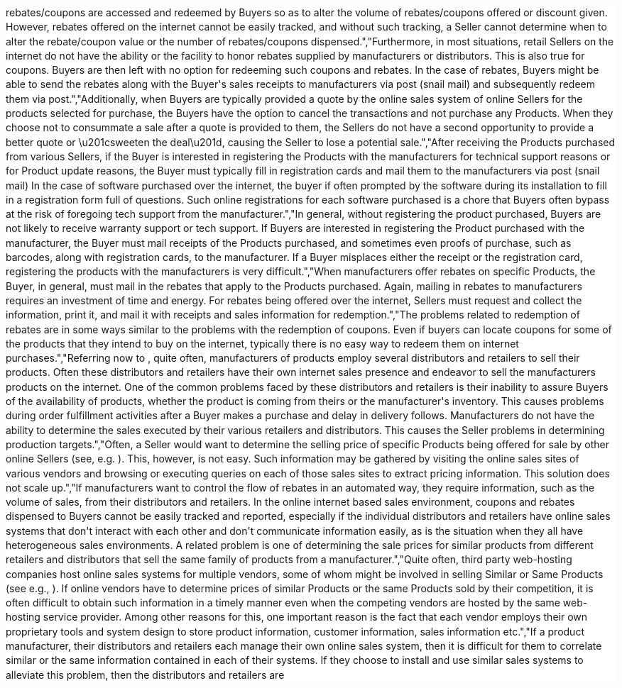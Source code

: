 rebates\/coupons are accessed and redeemed by Buyers so as to alter the volume of rebates\/coupons offered or discount given. However, rebates offered on the internet cannot be easily tracked, and without such tracking, a Seller cannot determine when to alter the rebate\/coupon value or the number of rebates\/coupons dispensed.","Furthermore, in most situations, retail Sellers on the internet do not have the ability or the facility to honor rebates supplied by manufacturers or distributors. This is also true for coupons. Buyers are then left with no option for redeeming such coupons and rebates. In the case of rebates, Buyers might be able to send the rebates along with the Buyer's sales receipts to manufacturers via post (snail mail) and subsequently redeem them via post.","Additionally, when Buyers are typically provided a quote by the online sales system of online Sellers for the products selected for purchase, the Buyers have the option to cancel the transactions and not purchase any Products. When they choose not to consummate a sale after a quote is provided to them, the Sellers do not have a second opportunity to provide a better quote or \u201csweeten the deal\u201d, causing the Seller to lose a potential sale.","After receiving the Products purchased from various Sellers, if the Buyer is interested in registering the Products with the manufacturers for technical support reasons or for Product update reasons, the Buyer must typically fill in registration cards and mail them to the manufacturers via post (snail mail) In the case of software purchased over the internet, the buyer if often prompted by the software during its installation to fill in a registration form full of questions. Such online registrations for each software purchased is a chore that Buyers often bypass at the risk of foregoing tech support from the manufacturer.","In general, without registering the product purchased, Buyers are not likely to receive warranty support or tech support. If Buyers are interested in registering the Product purchased with the manufacturer, the Buyer must mail receipts of the Products purchased, and sometimes even proofs of purchase, such as barcodes, along with registration cards, to the manufacturer. If a Buyer misplaces either the receipt or the registration card, registering the products with the manufacturers is very difficult.","When manufacturers offer rebates on specific Products, the Buyer, in general, must mail in the rebates that apply to the Products purchased. Again, mailing in rebates to manufacturers requires an investment of time and energy. For rebates being offered over the internet, Sellers must request and collect the information, print it, and mail it with receipts and sales information for redemption.","The problems related to redemption of rebates are in some ways similar to the problems with the redemption of coupons. Even if buyers can locate coupons for some of the products that they intend to buy on the internet, typically there is no easy way to redeem them on internet purchases.","Referring now to , quite often, manufacturers of products employ several distributors and retailers to sell their products. Often these distributors and retailers have their own internet sales presence and endeavor to sell the manufacturers products on the internet. One of the common problems faced by these distributors and retailers is their inability to assure Buyers of the availability of products, whether the product is coming from theirs or the manufacturer's inventory. This causes problems during order fulfillment activities after a Buyer makes a purchase and delay in delivery follows. Manufacturers do not have the ability to determine the sales executed by their various retailers and distributors. This causes the Seller problems in determining production targets.","Often, a Seller would want to determine the selling price of specific Products being offered for sale by other online Sellers (see, e.g. ). This, however, is not easy. Such information may be gathered by visiting the online sales sites of various vendors and browsing or executing queries on each of those sales sites to extract pricing information. This solution does not scale up.","If manufacturers want to control the flow of rebates in an automated way, they require information, such as the volume of sales, from their distributors and retailers. In the online internet based sales environment, coupons and rebates dispensed to Buyers cannot be easily tracked and reported, especially if the individual distributors and retailers have online sales systems that don't interact with each other and don't communicate information easily, as is the situation when they all have heterogeneous sales environments. A related problem is one of determining the sale prices for similar products from different retailers and distributors that sell the same family of products from a manufacturer.","Quite often, third party web-hosting companies host online sales systems for multiple vendors, some of whom might be involved in selling Similar or Same Products (see e.g., ). If online vendors have to determine prices of similar Products or the same Products sold by their competition, it is often difficult to obtain such information in a timely manner even when the competing vendors are hosted by the same web-hosting service provider. Among other reasons for this, one important reason is the fact that each vendor employs their own proprietary tools and system design to store product information, customer information, sales information etc.","If a product manufacturer, their distributors and retailers each manage their own online sales system, then it is difficult for them to correlate similar or the same information contained in each of their systems. If they choose to install and use similar sales systems to alleviate this problem, then the distributors and retailers are
